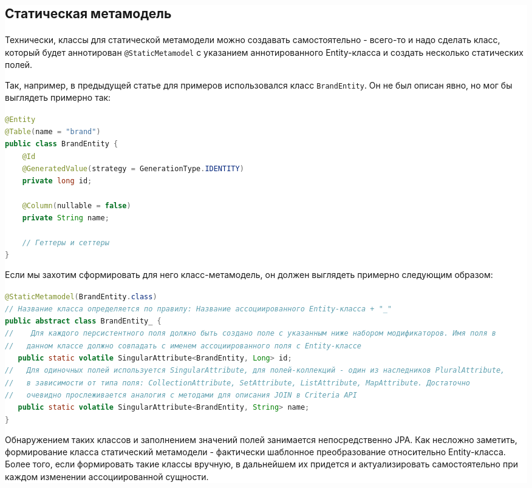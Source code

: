 ## Статическая метамодель

Технически, классы для статической метамодели можно создавать самостоятельно - всего-то и надо сделать класс, 
который будет аннотирован `@StaticMetamodel` с указанием аннотированного Entity-класса и создать несколько 
статических полей.

Так, например, в предыдущей статье для примеров использовался класс `BrandEntity`. Он не был описан явно, но мог бы 
выглядеть примерно так:

```java
@Entity
@Table(name = "brand")
public class BrandEntity {
    @Id
    @GeneratedValue(strategy = GenerationType.IDENTITY)
    private long id;

    @Column(nullable = false)
    private String name;
    
    // Геттеры и сеттеры
}
```

Если мы захотим сформировать для него класс-метамодель, он должен выглядеть примерно следующим образом:

```java
@StaticMetamodel(BrandEntity.class)
// Название класса определяется по правилу: Название ассоциированного Entity-класса + "_"
public abstract class BrandEntity_ {
//    Для каждого персистентного поля должно быть создано поле с указанным ниже набором модификаторов. Имя поля в 
//   данном классе должно совпадать с именем ассоциированного поля с Entity-классе
   public static volatile SingularAttribute<BrandEntity, Long> id;
//   Для одиночных полей используется SingularAttribute, для полей-коллекций - один из наследников PluralAttribute, 
//   в зависимости от типа поля: CollectionAttribute, SetAttribute, ListAttribute, MapAttribute. Достаточно 
//   очевидно прослеживается аналогия с методами для описания JOIN в Criteria API
   public static volatile SingularAttribute<BrandEntity, String> name;
}
```

Обнаружением таких классов и заполнением значений полей занимается непосредственно JPA. Как несложно заметить, 
формирование класса статический метамодели - фактически шаблонное преобразование относительно Entity-класса. Более 
того, если формировать такие классы вручную, в дальнейшем их придется и актуализировать самостоятельно при каждом 
изменении ассоциированной сущности.

